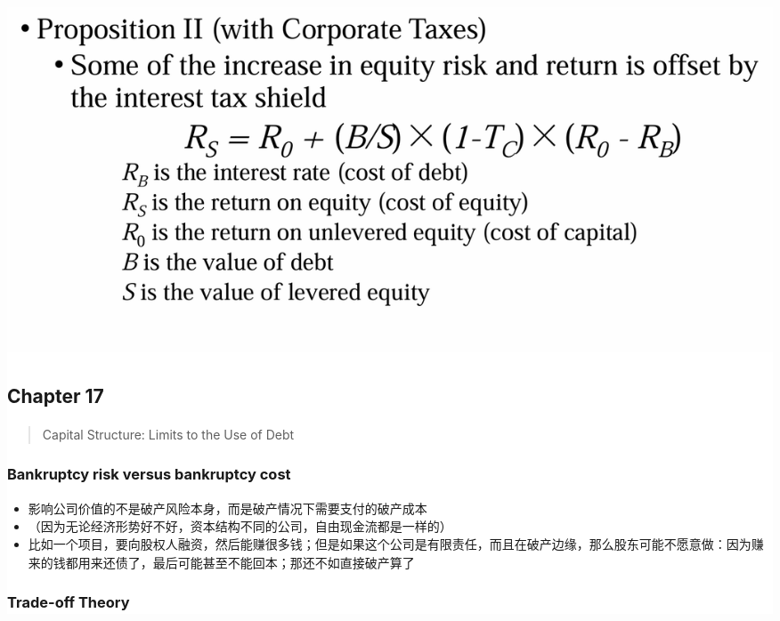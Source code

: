 ![image-20241209215631365](assets/image-20241209215631365.png)

## Chapter 17

> Capital Structure: Limits to the Use  of Debt 

### Bankruptcy risk versus bankruptcy cost

- 影响公司价值的不是破产风险本身，而是破产情况下需要支付的破产成本
- （因为无论经济形势好不好，资本结构不同的公司，自由现金流都是一样的）
- 比如一个项目，要向股权人融资，然后能赚很多钱；但是如果这个公司是有限责任，而且在破产边缘，那么股东可能不愿意做：因为赚来的钱都用来还债了，最后可能甚至不能回本；那还不如直接破产算了

### Trade-off Theory
